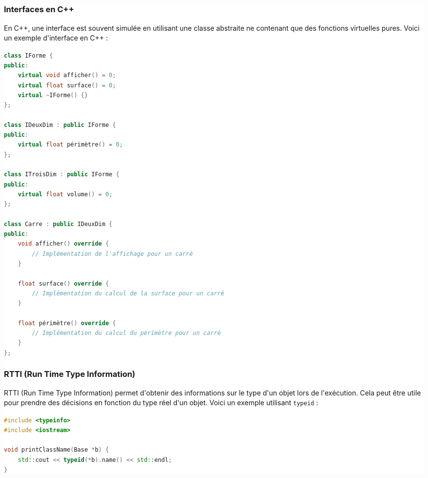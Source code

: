 
### Interfaces en C++

En C++, une interface est souvent simulée en utilisant une classe abstraite ne contenant que des fonctions virtuelles pures. Voici un exemple d'interface en C++ :

```cpp
class IForme {
public:
    virtual void afficher() = 0;
    virtual float surface() = 0;
    virtual ~IForme() {}
};

class IDeuxDim : public IForme {
public:
    virtual float périmètre() = 0;
};

class ITroisDim : public IForme {
public:
    virtual float volume() = 0;
};

class Carre : public IDeuxDim {
public:
    void afficher() override {
        // Implémentation de l'affichage pour un carré
    }

    float surface() override {
        // Implémentation du calcul de la surface pour un carré
    }

    float périmètre() override {
        // Implémentation du calcul du périmètre pour un carré
    }
};
```

### RTTI (Run Time Type Information)

RTTI (Run Time Type Information) permet d'obtenir des informations sur le type d'un objet lors de l'exécution. Cela peut être utile pour prendre des décisions en fonction du type réel d'un objet. Voici un exemple utilisant `typeid` :

```cpp
#include <typeinfo>
#include <iostream>

void printClassName(Base *b) {
    std::cout << typeid(*b).name() << std::endl;
}
```
